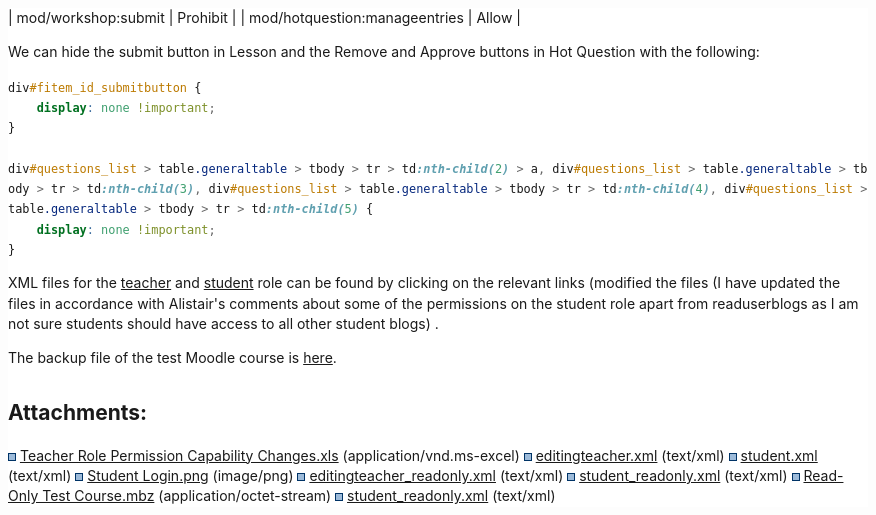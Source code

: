 | mod/workshop:submit                       | Prohibit |
| mod/hotquestion:manageentries             | Allow    |

We can hide the submit button in Lesson and the Remove and Approve buttons in Hot Question with the following:

``` css
div#fitem_id_submitbutton {
    display: none !important;
}

div#questions_list > table.generaltable > tbody > tr > td:nth-child(2) > a, div#questions_list > table.generaltable > tbody > tr > td:nth-child(3), div#questions_list > table.generaltable > tbody > tr > td:nth-child(4), div#questions_list > table.generaltable > tbody > tr > td:nth-child(5) {
    display: none !important;
}
```

XML files for the [teacher](attachments/125941147/125942860.xml) and [student](attachments/125941147/125942862.xml) role can be found by clicking on the relevant links (modified the files (I have updated the files in accordance with Alistair's comments about some of the permissions on the student role apart from readuserblogs as I am not sure students should have access to all other student blogs) .

The backup file of the test Moodle course is [here](attachments/125941147/125943248.mbz).

## Attachments:

<img src="images/icons/bullet_blue.gif" width="8" height="8" /> [Teacher Role Permission Capability Changes.xls](attachments/125941147/125941154.xls) (application/vnd.ms-excel)
<img src="images/icons/bullet_blue.gif" width="8" height="8" /> [editingteacher.xml](attachments/125941147/125941155.xml) (text/xml)
<img src="images/icons/bullet_blue.gif" width="8" height="8" /> [student.xml](attachments/125941147/125941686.xml) (text/xml)
<img src="images/icons/bullet_blue.gif" width="8" height="8" /> [Student Login.png](attachments/125941147/125941704.png) (image/png)
<img src="images/icons/bullet_blue.gif" width="8" height="8" /> [editingteacher\_readonly.xml](attachments/125941147/125942860.xml) (text/xml)
<img src="images/icons/bullet_blue.gif" width="8" height="8" /> [student\_readonly.xml](attachments/125941147/125945168.xml) (text/xml)
<img src="images/icons/bullet_blue.gif" width="8" height="8" /> [Read-Only Test Course.mbz](attachments/125941147/125943248.mbz) (application/octet-stream)
<img src="images/icons/bullet_blue.gif" width="8" height="8" /> [student\_readonly.xml](attachments/125941147/125942862.xml) (text/xml)

